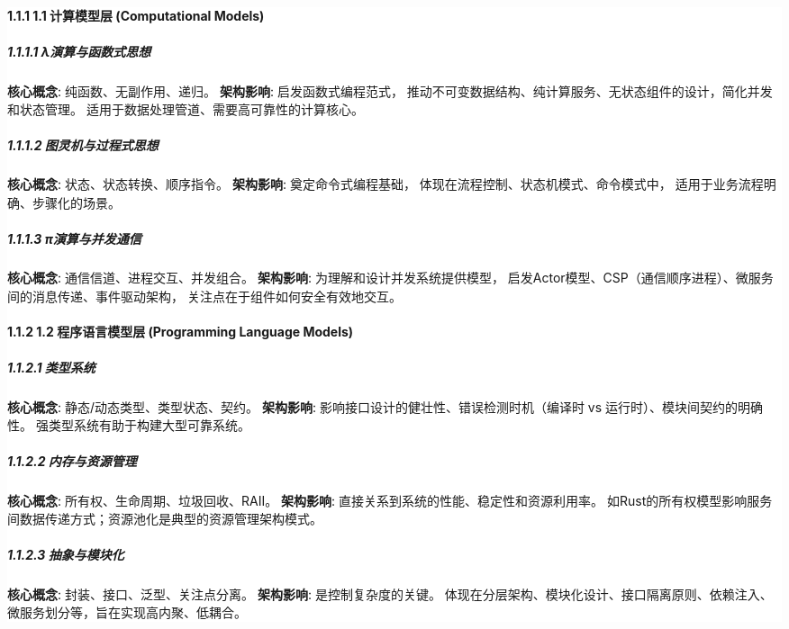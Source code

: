 #### 1.1.1 **1.1 计算模型层 (Computational Models)**

##### 1.1.1.1  **λ演算与函数式思想**

**核心概念**:
  纯函数、无副作用、递归。
**架构影响**:
  启发函数式编程范式，
  推动不可变数据结构、纯计算服务、无状态组件的设计，简化并发和状态管理。
  适用于数据处理管道、需要高可靠性的计算核心。

##### 1.1.1.2 **图灵机与过程式思想**

**核心概念**:
  状态、状态转换、顺序指令。
**架构影响**:
  奠定命令式编程基础，
  体现在流程控制、状态机模式、命令模式中，
  适用于业务流程明确、步骤化的场景。

##### 1.1.1.3 **π演算与并发通信**

**核心概念**:
  通信信道、进程交互、并发组合。
**架构影响**:
  为理解和设计并发系统提供模型，
  启发Actor模型、CSP（通信顺序进程）、微服务间的消息传递、事件驱动架构，
  关注点在于组件如何安全有效地交互。
  
#### 1.1.2 **1.2 程序语言模型层 (Programming Language Models)**

##### 1.1.2.1 **类型系统**

**核心概念**:
  静态/动态类型、类型状态、契约。
**架构影响**:
  影响接口设计的健壮性、错误检测时机（编译时 vs 运行时）、模块间契约的明确性。
  强类型系统有助于构建大型可靠系统。

##### 1.1.2.2 **内存与资源管理**

**核心概念**:
  所有权、生命周期、垃圾回收、RAII。
**架构影响**:
  直接关系到系统的性能、稳定性和资源利用率。
  如Rust的所有权模型影响服务间数据传递方式；资源池化是典型的资源管理架构模式。

##### 1.1.2.3 **抽象与模块化**

**核心概念**:
  封装、接口、泛型、关注点分离。
**架构影响**:
  是控制复杂度的关键。
  体现在分层架构、模块化设计、接口隔离原则、依赖注入、微服务划分等，旨在实现高内聚、低耦合。
